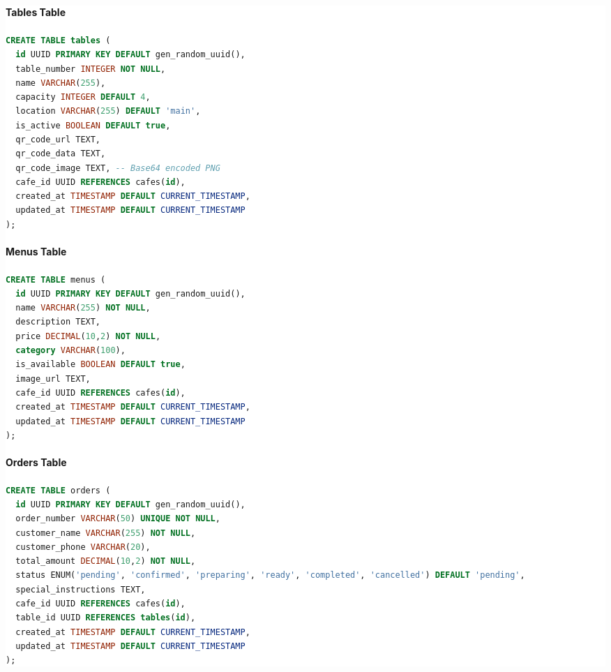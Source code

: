 #### Tables Table
```sql
CREATE TABLE tables (
  id UUID PRIMARY KEY DEFAULT gen_random_uuid(),
  table_number INTEGER NOT NULL,
  name VARCHAR(255),
  capacity INTEGER DEFAULT 4,
  location VARCHAR(255) DEFAULT 'main',
  is_active BOOLEAN DEFAULT true,
  qr_code_url TEXT,
  qr_code_data TEXT,
  qr_code_image TEXT, -- Base64 encoded PNG
  cafe_id UUID REFERENCES cafes(id),
  created_at TIMESTAMP DEFAULT CURRENT_TIMESTAMP,
  updated_at TIMESTAMP DEFAULT CURRENT_TIMESTAMP
);
```

#### Menus Table
```sql
CREATE TABLE menus (
  id UUID PRIMARY KEY DEFAULT gen_random_uuid(),
  name VARCHAR(255) NOT NULL,
  description TEXT,
  price DECIMAL(10,2) NOT NULL,
  category VARCHAR(100),
  is_available BOOLEAN DEFAULT true,
  image_url TEXT,
  cafe_id UUID REFERENCES cafes(id),
  created_at TIMESTAMP DEFAULT CURRENT_TIMESTAMP,
  updated_at TIMESTAMP DEFAULT CURRENT_TIMESTAMP
);
```

#### Orders Table
```sql
CREATE TABLE orders (
  id UUID PRIMARY KEY DEFAULT gen_random_uuid(),
  order_number VARCHAR(50) UNIQUE NOT NULL,
  customer_name VARCHAR(255) NOT NULL,
  customer_phone VARCHAR(20),
  total_amount DECIMAL(10,2) NOT NULL,
  status ENUM('pending', 'confirmed', 'preparing', 'ready', 'completed', 'cancelled') DEFAULT 'pending',
  special_instructions TEXT,
  cafe_id UUID REFERENCES cafes(id),
  table_id UUID REFERENCES tables(id),
  created_at TIMESTAMP DEFAULT CURRENT_TIMESTAMP,
  updated_at TIMESTAMP DEFAULT CURRENT_TIMESTAMP
);
```
